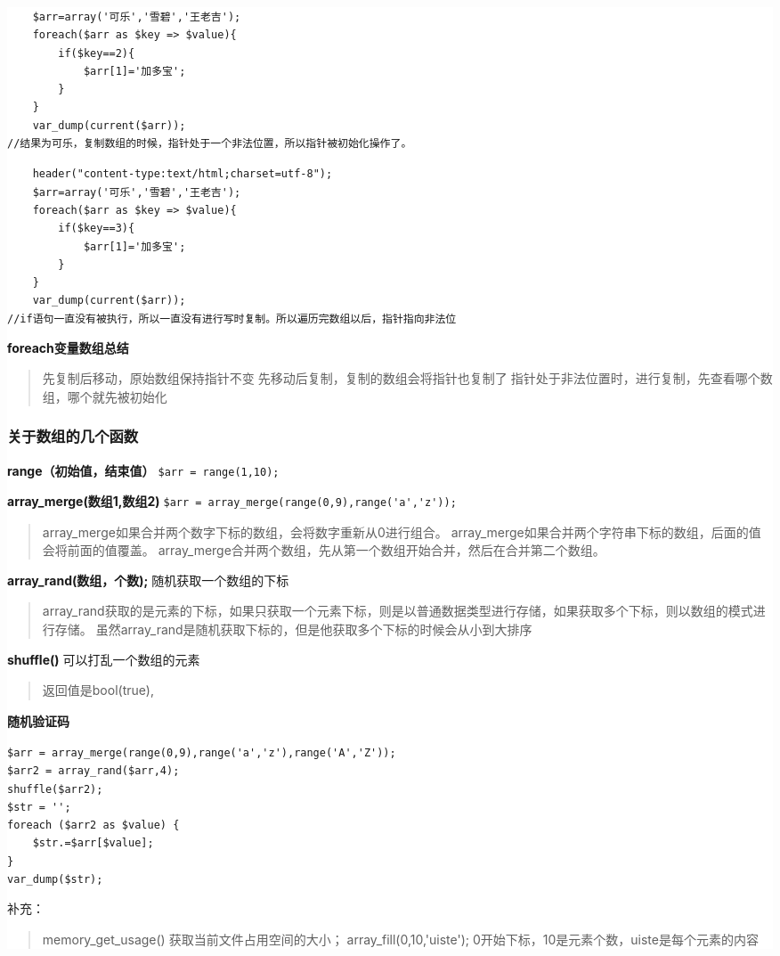 ```
	$arr=array('可乐','雪碧','王老吉');
	foreach($arr as $key => $value){
		if($key==2){
			$arr[1]='加多宝';
		}
	}
	var_dump(current($arr));
//结果为可乐，复制数组的时候，指针处于一个非法位置，所以指针被初始化操作了。
```

```
	header("content-type:text/html;charset=utf-8");
	$arr=array('可乐','雪碧','王老吉');
	foreach($arr as $key => $value){
		if($key==3){
			$arr[1]='加多宝';
		}
	}
	var_dump(current($arr));
//if语句一直没有被执行，所以一直没有进行写时复制。所以遍历完数组以后，指针指向非法位
```

**foreach变量数组总结**
>先复制后移动，原始数组保持指针不变
先移动后复制，复制的数组会将指针也复制了
指针处于非法位置时，进行复制，先查看哪个数组，哪个就先被初始化

### 关于数组的几个函数

**range（初始值，结束值）**
`$arr = range(1,10);`

**array_merge(数组1,数组2)**
`$arr = array_merge(range(0,9),range('a','z'));`

>array_merge如果合并两个数字下标的数组，会将数字重新从0进行组合。
array_merge如果合并两个字符串下标的数组，后面的值会将前面的值覆盖。
array_merge合并两个数组，先从第一个数组开始合并，然后在合并第二个数组。

**array_rand(数组，个数);**
随机获取一个数组的下标
>array_rand获取的是元素的下标，如果只获取一个元素下标，则是以普通数据类型进行存储，如果获取多个下标，则以数组的模式进行存储。
虽然array_rand是随机获取下标的，但是他获取多个下标的时候会从小到大排序

**shuffle()**
可以打乱一个数组的元素
>返回值是bool(true),

**随机验证码**

```
$arr = array_merge(range(0,9),range('a','z'),range('A','Z'));
$arr2 = array_rand($arr,4);
shuffle($arr2);
$str = '';
foreach ($arr2 as $value) {
	$str.=$arr[$value];
}
var_dump($str);
```
补充：
>memory_get_usage() 获取当前文件占用空间的大小；
array_fill(0,10,'uiste'); 0开始下标，10是元素个数，uiste是每个元素的内容


